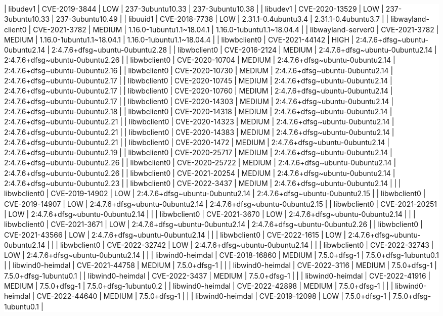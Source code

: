 | libudev1         |    CVE-2019-3844   |   LOW  |  237-3ubuntu10.33 | 237-3ubuntu10.38 |
| libudev1         |    CVE-2020-13529   |   LOW  |  237-3ubuntu10.33 | 237-3ubuntu10.49 |
| libuuid1         |    CVE-2018-7738   |   LOW  |  2.31.1-0.4ubuntu3.4 | 2.31.1-0.4ubuntu3.7 |
| libwayland-client0         |    CVE-2021-3782   |   MEDIUM  |  1.16.0-1ubuntu1.1~18.04.1 | 1.16.0-1ubuntu1.1~18.04.4 |
| libwayland-server0         |    CVE-2021-3782   |   MEDIUM  |  1.16.0-1ubuntu1.1~18.04.1 | 1.16.0-1ubuntu1.1~18.04.4 |
| libwbclient0         |    CVE-2021-44142   |   HIGH  |  2:4.7.6+dfsg~ubuntu-0ubuntu2.14 | 2:4.7.6+dfsg~ubuntu-0ubuntu2.28 |
| libwbclient0         |    CVE-2016-2124   |   MEDIUM  |  2:4.7.6+dfsg~ubuntu-0ubuntu2.14 | 2:4.7.6+dfsg~ubuntu-0ubuntu2.26 |
| libwbclient0         |    CVE-2020-10704   |   MEDIUM  |  2:4.7.6+dfsg~ubuntu-0ubuntu2.14 | 2:4.7.6+dfsg~ubuntu-0ubuntu2.16 |
| libwbclient0         |    CVE-2020-10730   |   MEDIUM  |  2:4.7.6+dfsg~ubuntu-0ubuntu2.14 | 2:4.7.6+dfsg~ubuntu-0ubuntu2.17 |
| libwbclient0         |    CVE-2020-10745   |   MEDIUM  |  2:4.7.6+dfsg~ubuntu-0ubuntu2.14 | 2:4.7.6+dfsg~ubuntu-0ubuntu2.17 |
| libwbclient0         |    CVE-2020-10760   |   MEDIUM  |  2:4.7.6+dfsg~ubuntu-0ubuntu2.14 | 2:4.7.6+dfsg~ubuntu-0ubuntu2.17 |
| libwbclient0         |    CVE-2020-14303   |   MEDIUM  |  2:4.7.6+dfsg~ubuntu-0ubuntu2.14 | 2:4.7.6+dfsg~ubuntu-0ubuntu2.18 |
| libwbclient0         |    CVE-2020-14318   |   MEDIUM  |  2:4.7.6+dfsg~ubuntu-0ubuntu2.14 | 2:4.7.6+dfsg~ubuntu-0ubuntu2.21 |
| libwbclient0         |    CVE-2020-14323   |   MEDIUM  |  2:4.7.6+dfsg~ubuntu-0ubuntu2.14 | 2:4.7.6+dfsg~ubuntu-0ubuntu2.21 |
| libwbclient0         |    CVE-2020-14383   |   MEDIUM  |  2:4.7.6+dfsg~ubuntu-0ubuntu2.14 | 2:4.7.6+dfsg~ubuntu-0ubuntu2.21 |
| libwbclient0         |    CVE-2020-1472   |   MEDIUM  |  2:4.7.6+dfsg~ubuntu-0ubuntu2.14 | 2:4.7.6+dfsg~ubuntu-0ubuntu2.19 |
| libwbclient0         |    CVE-2020-25717   |   MEDIUM  |  2:4.7.6+dfsg~ubuntu-0ubuntu2.14 | 2:4.7.6+dfsg~ubuntu-0ubuntu2.26 |
| libwbclient0         |    CVE-2020-25722   |   MEDIUM  |  2:4.7.6+dfsg~ubuntu-0ubuntu2.14 | 2:4.7.6+dfsg~ubuntu-0ubuntu2.26 |
| libwbclient0         |    CVE-2021-20254   |   MEDIUM  |  2:4.7.6+dfsg~ubuntu-0ubuntu2.14 | 2:4.7.6+dfsg~ubuntu-0ubuntu2.23 |
| libwbclient0         |    CVE-2022-3437   |   MEDIUM  |  2:4.7.6+dfsg~ubuntu-0ubuntu2.14 |  |
| libwbclient0         |    CVE-2019-14902   |   LOW  |  2:4.7.6+dfsg~ubuntu-0ubuntu2.14 | 2:4.7.6+dfsg~ubuntu-0ubuntu2.15 |
| libwbclient0         |    CVE-2019-14907   |   LOW  |  2:4.7.6+dfsg~ubuntu-0ubuntu2.14 | 2:4.7.6+dfsg~ubuntu-0ubuntu2.15 |
| libwbclient0         |    CVE-2021-20251   |   LOW  |  2:4.7.6+dfsg~ubuntu-0ubuntu2.14 |  |
| libwbclient0         |    CVE-2021-3670   |   LOW  |  2:4.7.6+dfsg~ubuntu-0ubuntu2.14 |  |
| libwbclient0         |    CVE-2021-3671   |   LOW  |  2:4.7.6+dfsg~ubuntu-0ubuntu2.14 | 2:4.7.6+dfsg~ubuntu-0ubuntu2.26 |
| libwbclient0         |    CVE-2021-43566   |   LOW  |  2:4.7.6+dfsg~ubuntu-0ubuntu2.14 |  |
| libwbclient0         |    CVE-2022-1615   |   LOW  |  2:4.7.6+dfsg~ubuntu-0ubuntu2.14 |  |
| libwbclient0         |    CVE-2022-32742   |   LOW  |  2:4.7.6+dfsg~ubuntu-0ubuntu2.14 |  |
| libwbclient0         |    CVE-2022-32743   |   LOW  |  2:4.7.6+dfsg~ubuntu-0ubuntu2.14 |  |
| libwind0-heimdal         |    CVE-2018-16860   |   MEDIUM  |  7.5.0+dfsg-1 | 7.5.0+dfsg-1ubuntu0.1 |
| libwind0-heimdal         |    CVE-2021-44758   |   MEDIUM  |  7.5.0+dfsg-1 |  |
| libwind0-heimdal         |    CVE-2022-3116   |   MEDIUM  |  7.5.0+dfsg-1 | 7.5.0+dfsg-1ubuntu0.1 |
| libwind0-heimdal         |    CVE-2022-3437   |   MEDIUM  |  7.5.0+dfsg-1 |  |
| libwind0-heimdal         |    CVE-2022-41916   |   MEDIUM  |  7.5.0+dfsg-1 | 7.5.0+dfsg-1ubuntu0.2 |
| libwind0-heimdal         |    CVE-2022-42898   |   MEDIUM  |  7.5.0+dfsg-1 |  |
| libwind0-heimdal         |    CVE-2022-44640   |   MEDIUM  |  7.5.0+dfsg-1 |  |
| libwind0-heimdal         |    CVE-2019-12098   |   LOW  |  7.5.0+dfsg-1 | 7.5.0+dfsg-1ubuntu0.1 |